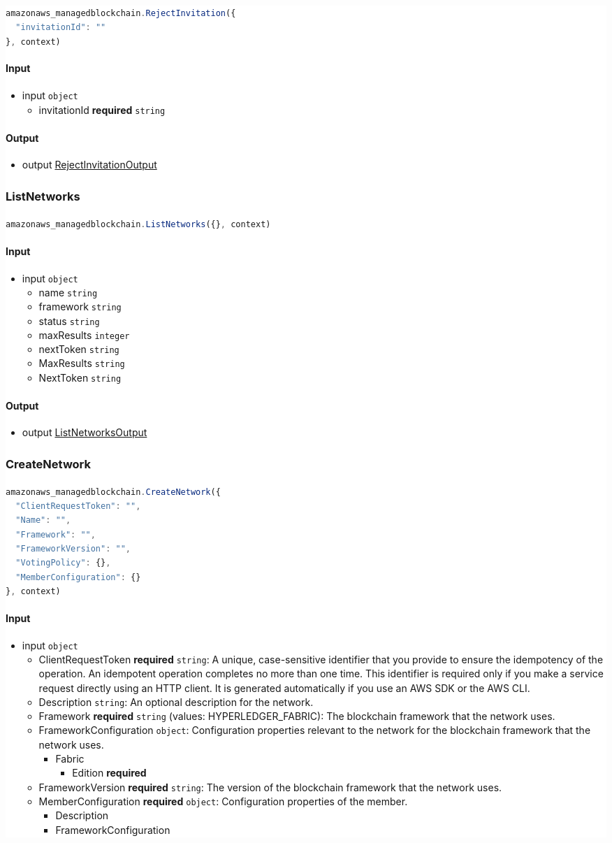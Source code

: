 
```js
amazonaws_managedblockchain.RejectInvitation({
  "invitationId": ""
}, context)
```

#### Input
* input `object`
  * invitationId **required** `string`

#### Output
* output [RejectInvitationOutput](#rejectinvitationoutput)

### ListNetworks



```js
amazonaws_managedblockchain.ListNetworks({}, context)
```

#### Input
* input `object`
  * name `string`
  * framework `string`
  * status `string`
  * maxResults `integer`
  * nextToken `string`
  * MaxResults `string`
  * NextToken `string`

#### Output
* output [ListNetworksOutput](#listnetworksoutput)

### CreateNetwork



```js
amazonaws_managedblockchain.CreateNetwork({
  "ClientRequestToken": "",
  "Name": "",
  "Framework": "",
  "FrameworkVersion": "",
  "VotingPolicy": {},
  "MemberConfiguration": {}
}, context)
```

#### Input
* input `object`
  * ClientRequestToken **required** `string`: A unique, case-sensitive identifier that you provide to ensure the idempotency of the operation. An idempotent operation completes no more than one time. This identifier is required only if you make a service request directly using an HTTP client. It is generated automatically if you use an AWS SDK or the AWS CLI.
  * Description `string`: An optional description for the network.
  * Framework **required** `string` (values: HYPERLEDGER_FABRIC): The blockchain framework that the network uses.
  * FrameworkConfiguration `object`:  Configuration properties relevant to the network for the blockchain framework that the network uses. 
    * Fabric
      * Edition **required**
  * FrameworkVersion **required** `string`: The version of the blockchain framework that the network uses.
  * MemberConfiguration **required** `object`: Configuration properties of the member.
    * Description
    * FrameworkConfiguration
